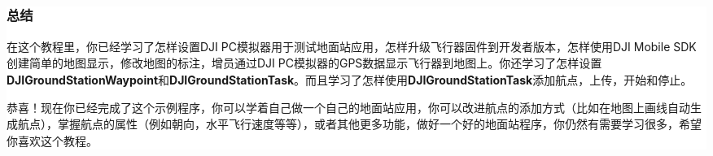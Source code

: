 ### 总结 <a href="#zong-jie" id="zong-jie"></a>

在这个教程里，你已经学习了怎样设置DJI PC模拟器用于测试地面站应用，怎样升级飞行器固件到开发者版本，怎样使用DJI Mobile SDK创建简单的地图显示，修改地图的标注，增员通过DJI PC模拟器的GPS数据显示飞行器到地图上。你还学习了怎样设置**DJIGroundStationWaypoint**和**DJIGroundStationTask**。而且学习了怎样使用**DJIGroundStationTask**添加航点，上传，开始和停止。

恭喜！现在你已经完成了这个示例程序，你可以学着自己做一个自己的地面站应用，你可以改进航点的添加方式（比如在地图上画线自动生成航点），掌握航点的属性（例如朝向，水平飞行速度等等），或者其他更多功能，做好一个好的地面站程序，你仍然有需要学习很多，希望你喜欢这个教程。
